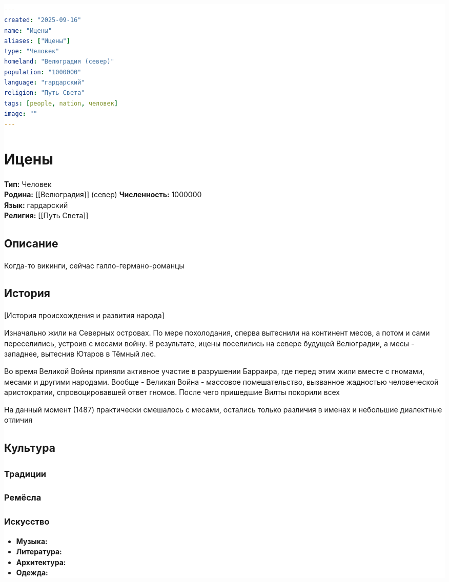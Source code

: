 ```yaml
---
created: "2025-09-16"
name: "Ицены"
aliases: ["Ицены"]
type: "Человек"
homeland: "Велюградия (север)"
population: "1000000"
language: "гардарский"
religion: "Путь Света"
tags: [people, nation, человек]
image: ""
---
```

# Ицены


**Тип:** Человек  
**Родина:** [[Велюградия]]   (север)
**Численность:** 1000000  
**Язык:** гардарский  
**Религия:** [[Путь Света]]  

## Описание
Когда-то викинги, сейчас галло-германо-романцы

## История
[История происхождения и развития народа]

Изначально жили на Северных островах. По мере похолодания, сперва вытеснили на континент месов, а потом и сами переселились, устроив с месами войну. В результате, ицены поселились на севере будущей Велюградии, а месы - западнее, вытеснив Ютаров в Тёмный лес.

Во время Великой Войны приняли активное участие в разрушении Барраира, где перед этим жили вместе с гномами, месами и другими народами. Вообще - Великая Война - массовое помешательство, вызванное жадностью человеческой аристократии, спровоцировавшей ответ гномов. После чего пришедшие Вилты покорили всех

На данный момент (1487) практически смешалось с месами, остались только различия в именах и небольшие диалектные отличия

## Культура
### Традиции


### Ремёсла


### Искусство
- **Музыка:**
- **Литература:**
- **Архитектура:**
- **Одежда:**
